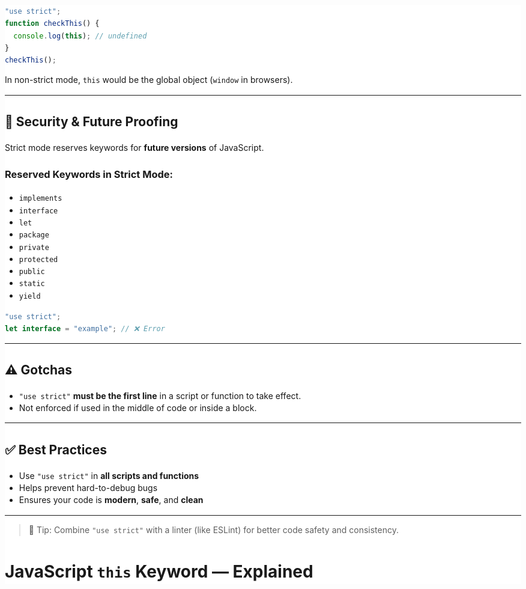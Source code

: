 ```js
"use strict";
function checkThis() {
  console.log(this); // undefined
}
checkThis();
```

In non-strict mode, `this` would be the global object (`window` in browsers).

---

## 🔐 Security & Future Proofing

Strict mode reserves keywords for **future versions** of JavaScript.

### Reserved Keywords in Strict Mode:

* `implements`
* `interface`
* `let`
* `package`
* `private`
* `protected`
* `public`
* `static`
* `yield`

```js
"use strict";
let interface = "example"; // ❌ Error
```

---

## ⚠️ Gotchas

* `"use strict"` **must be the first line** in a script or function to take effect.
* Not enforced if used in the middle of code or inside a block.

---

## ✅ Best Practices

* Use `"use strict"` in **all scripts and functions**
* Helps prevent hard-to-debug bugs
* Ensures your code is **modern**, **safe**, and **clean**

---

> 🧠 Tip: Combine `"use strict"` with a linter (like ESLint) for better code safety and consistency.


# JavaScript `this` Keyword — Explained
